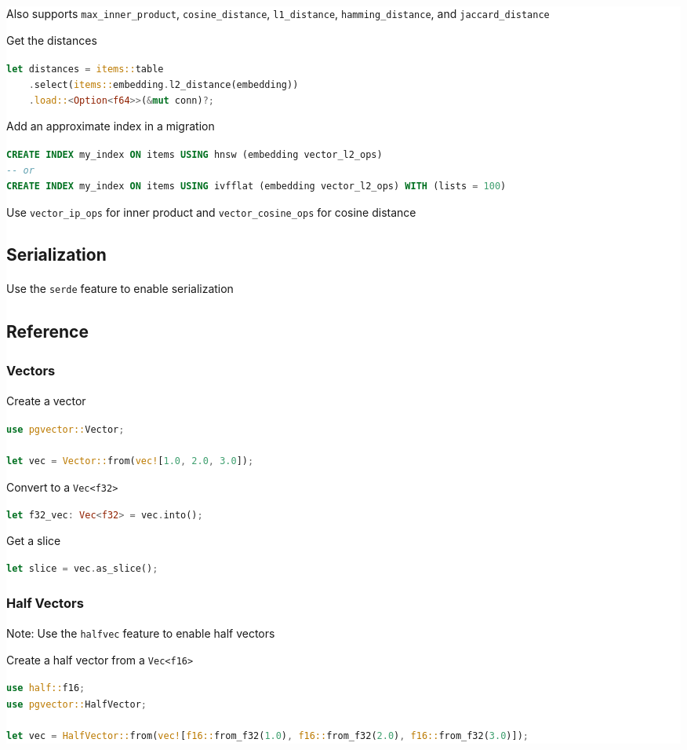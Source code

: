 Also supports `max_inner_product`, `cosine_distance`, `l1_distance`, `hamming_distance`, and `jaccard_distance`

Get the distances

```rust
let distances = items::table
    .select(items::embedding.l2_distance(embedding))
    .load::<Option<f64>>(&mut conn)?;
```

Add an approximate index in a migration

```sql
CREATE INDEX my_index ON items USING hnsw (embedding vector_l2_ops)
-- or
CREATE INDEX my_index ON items USING ivfflat (embedding vector_l2_ops) WITH (lists = 100)
```

Use `vector_ip_ops` for inner product and `vector_cosine_ops` for cosine distance

## Serialization

Use the `serde` feature to enable serialization

## Reference

### Vectors

Create a vector

```rust
use pgvector::Vector;

let vec = Vector::from(vec![1.0, 2.0, 3.0]);
```

Convert to a `Vec<f32>`

```rust
let f32_vec: Vec<f32> = vec.into();
```

Get a slice

```rust
let slice = vec.as_slice();
```

### Half Vectors

Note: Use the `halfvec` feature to enable half vectors

Create a half vector from a `Vec<f16>`

```rust
use half::f16;
use pgvector::HalfVector;

let vec = HalfVector::from(vec![f16::from_f32(1.0), f16::from_f32(2.0), f16::from_f32(3.0)]);
```
